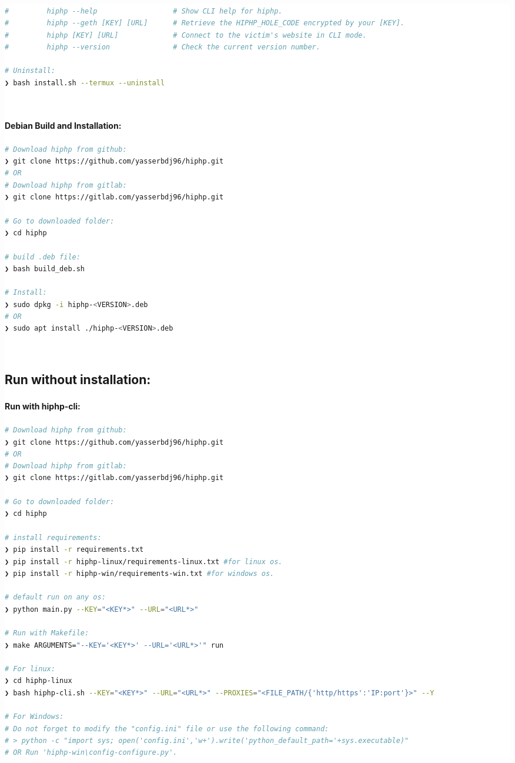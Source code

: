 ```bash
#         hiphp --help                  # Show CLI help for hiphp.
#         hiphp --geth [KEY] [URL]      # Retrieve the HIPHP_HOLE_CODE encrypted by your [KEY].
#         hiphp [KEY] [URL]             # Connect to the victim's website in CLI mode.
#         hiphp --version               # Check the current version number.

# Uninstall:
❯ bash install.sh --termux --uninstall
```

<br>
<h4>Debian Build and Installation:</h4>

```bash
# Download hiphp from github:
❯ git clone https://github.com/yasserbdj96/hiphp.git
# OR
# Download hiphp from gitlab:
❯ git clone https://gitlab.com/yasserbdj96/hiphp.git

# Go to downloaded folder:
❯ cd hiphp

# build .deb file:
❯ bash build_deb.sh

# Install:
❯ sudo dpkg -i hiphp-<VERSION>.deb
# OR
❯ sudo apt install ./hiphp-<VERSION>.deb
```

<br>
<h2>Run without installation:</h2>
<h4>Run with hiphp-cli:</h4>

```bash
# Download hiphp from github:
❯ git clone https://github.com/yasserbdj96/hiphp.git
# OR
# Download hiphp from gitlab:
❯ git clone https://gitlab.com/yasserbdj96/hiphp.git

# Go to downloaded folder:
❯ cd hiphp

# install requirements:
❯ pip install -r requirements.txt
❯ pip install -r hiphp-linux/requirements-linux.txt #for linux os.
❯ pip install -r hiphp-win/requirements-win.txt #for windows os.

# default run on any os:
❯ python main.py --KEY="<KEY*>" --URL="<URL*>"

# Run with Makefile:
❯ make ARGUMENTS="--KEY='<KEY*>' --URL='<URL*>'" run

# For linux:
❯ cd hiphp-linux
❯ bash hiphp-cli.sh --KEY="<KEY*>" --URL="<URL*>" --PROXIES="<FILE_PATH/{'http/https':'IP:port'}>" --Y

# For Windows:
# Do not forget to modify the "config.ini" file or use the following command:
# > python -c "import sys; open('config.ini','w+').write('python_default_path='+sys.executable)"
# OR Run 'hiphp-win\config-configure.py'.
```